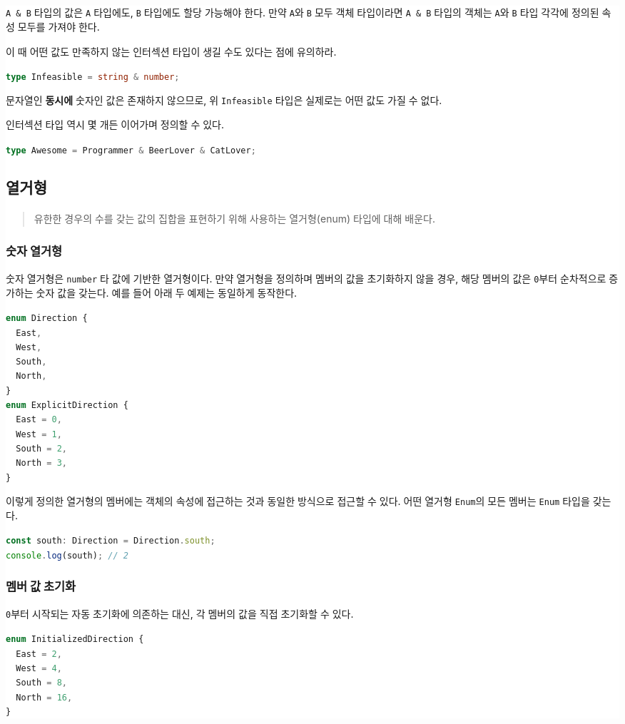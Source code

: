 `A & B` 타입의 값은 `A` 타입에도, `B` 타입에도 할당 가능해야 한다. 만약 `A`와 `B` 모두 객체 타입이라면 `A & B` 타입의 객체는 `A`와 `B` 타입 각각에 정의된 속성 모두를 가져야 한다.

이 때 어떤 값도 만족하지 않는 인터섹션 타입이 생길 수도 있다는 점에 유의하라.

```ts
type Infeasible = string & number;
```

문자열인 <b>동시에</b> 숫자인 값은 존재하지 않으므로, 위 `Infeasible` 타입은 실제로는 어떤 값도 가질 수 없다.

인터섹션 타입 역시 몇 개든 이어가며 정의할 수 있다.

```ts
type Awesome = Programmer & BeerLover & CatLover;
```

<h2>열거형</h2>

> 유한한 경우의 수를 갖는 값의 집합을 표현하기 위해 사용하는 열거형(enum) 타입에 대해 배운다.

<h3>숫자 열거형</h3>

숫자 열거형은 `number` 타 값에 기반한 열거형이다. 만약 열거형을 정의하며 멤버의 값을 초기화하지 않을 경우, 해당 멤버의 값은 `0`부터 순차적으로 증가하는 숫자 값을 갖는다. 예를 들어 아래 두 예제는 동일하게 동작한다.

```ts
enum Direction {
  East,
  West,
  South,
  North,
}
enum ExplicitDirection {
  East = 0,
  West = 1,
  South = 2,
  North = 3,
}
```

이렇게 정의한 열거형의 멤버에는 객체의 속성에 접근하는 것과 동일한 방식으로 접근할 수 있다. 어떤 열거형 `Enum`의 모든 멤버는 `Enum` 타입을 갖는다.

```ts
const south: Direction = Direction.south;
console.log(south); // 2
```

<h3>멤버 값 초기화</h3>

`0`부터 시작되는 자동 초기화에 의존하는 대신, 각 멤버의 값을 직접 초기화할 수 있다.

```ts
enum InitializedDirection {
  East = 2,
  West = 4,
  South = 8,
  North = 16,
}
```
